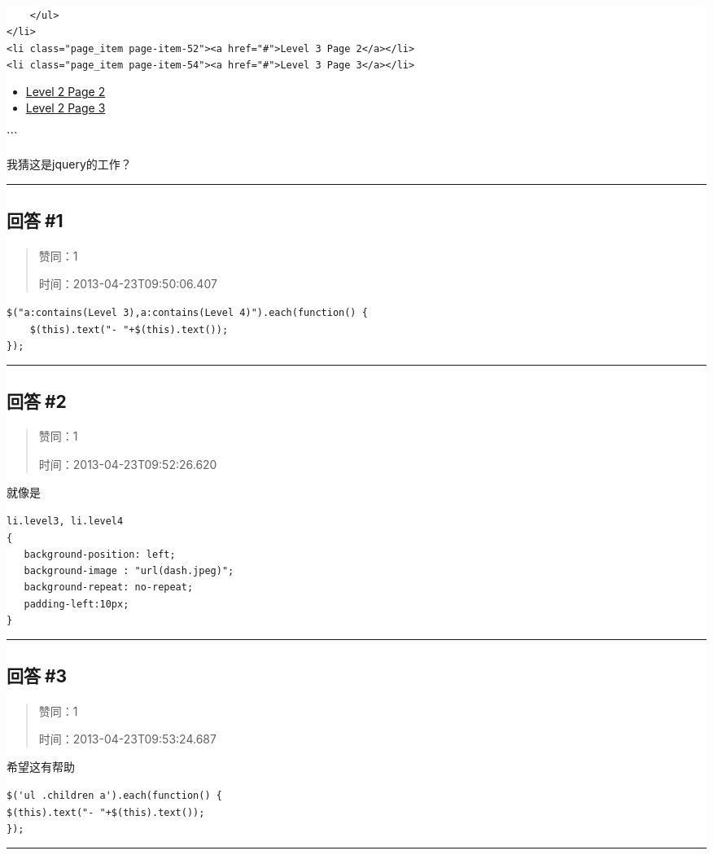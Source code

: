         </ul>
    </li>
    <li class="page_item page-item-52"><a href="#">Level 3 Page 2</a></li>
    <li class="page_item page-item-54"><a href="#">Level 3 Page 3</a></li>
</ul>
<ul>
    <li class="page_item page-item-44"><a href="#">Level 2 Page 2</a></li>
    <li class="page_item page-item-47"><a href="#">Level 2 Page 3</a></li>
</ul> 
```

我猜这是jquery的工作？

* * *

## 回答 #1

> 赞同：1
> 
> 时间：2013-04-23T09:50:06.407

```
$("a:contains(Level 3),a:contains(Level 4)").each(function() {
    $(this).text("- "+$(this).text());
}); 
```

* * *

## 回答 #2

> 赞同：1
> 
> 时间：2013-04-23T09:52:26.620

就像是

```
li.level3, li.level4
{
   background-position: left;
   background-image : "url(dash.jpeg)";
   background-repeat: no-repeat;
   padding-left:10px;
} 
```

* * *

## 回答 #3

> 赞同：1
> 
> 时间：2013-04-23T09:53:24.687

希望这有帮助

```
$('ul .children a').each(function() {
$(this).text("- "+$(this).text());
}); 
```

* * *

```